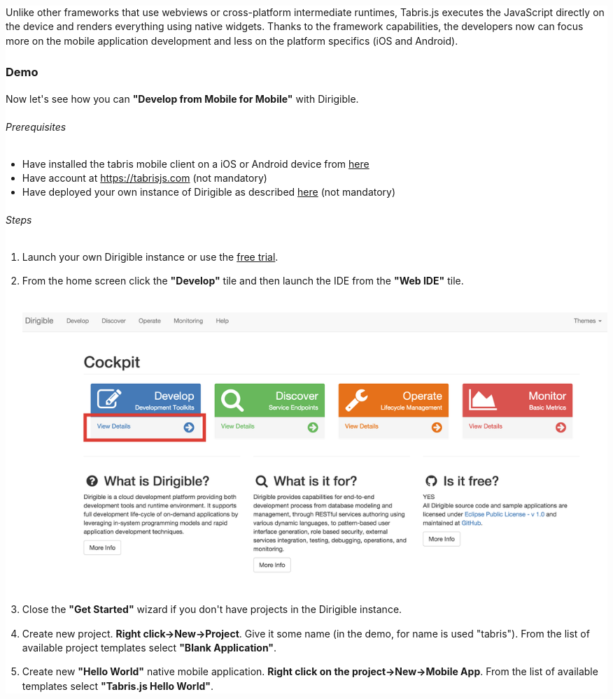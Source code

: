 Unlike other frameworks that use webviews or cross-platform intermediate runtimes, Tabris.js executes the JavaScript directly on the device and renders everything using native widgets. Thanks to the framework capabilities, the developers now can focus more on the mobile application development and less on the platform specifics (iOS and Android).

### Demo

Now let's see how you can **"Develop from Mobile for Mobile"** with Dirigible.

###### Prerequisites
* Have installed the tabris mobile client on a iOS or Android device from <a href="https://tabrisjs.com/download" target="_blank">here</a>
* Have account at <a href="https://tabrisjs.com" target="_blank"> https://tabrisjs.com </a> (not mandatory)
* Have deployed your own instance of Dirigible as described <a href="https://github.com/eclipse/dirigible/blob/master/README.md#get-started" target="_blank">here</a> (not mandatory)

###### Steps

1. Launch your own Dirigible instance or use the <a href="http://trial.dirigible.io" target="_blank">free trial</a>.
2. From the home screen click the **"Develop"** tile and then launch the IDE from the **"Web IDE"** tile.

	<br>
		<img class="img-responsive" src="/img/posts/20160205-0/1-0.png"/>
	<br>

3. Close the **"Get Started"** wizard if you don't have projects in the Dirigible instance.
4. Create new project. **Right click->New->Project**. Give it some name (in the demo, for name is used "tabris"). From the list of available project templates select **"Blank Application"**.
5. Create new **"Hello World"** native mobile application. **Right click on the project->New->Mobile App**. From the list of available templates select **"Tabris.js Hello World"**.

